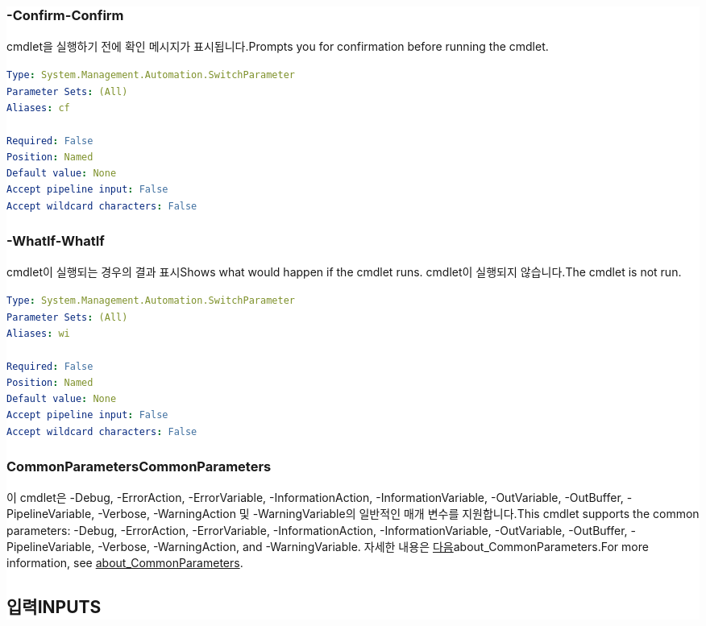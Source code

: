### <span data-ttu-id="ff298-137">-Confirm</span><span class="sxs-lookup"><span data-stu-id="ff298-137">-Confirm</span></span>
<span data-ttu-id="ff298-138">cmdlet을 실행하기 전에 확인 메시지가 표시됩니다.</span><span class="sxs-lookup"><span data-stu-id="ff298-138">Prompts you for confirmation before running the cmdlet.</span></span>

```yaml
Type: System.Management.Automation.SwitchParameter
Parameter Sets: (All)
Aliases: cf

Required: False
Position: Named
Default value: None
Accept pipeline input: False
Accept wildcard characters: False
```

### <span data-ttu-id="ff298-139">-WhatIf</span><span class="sxs-lookup"><span data-stu-id="ff298-139">-WhatIf</span></span>
<span data-ttu-id="ff298-140">cmdlet이 실행되는 경우의 결과 표시</span><span class="sxs-lookup"><span data-stu-id="ff298-140">Shows what would happen if the cmdlet runs.</span></span>
<span data-ttu-id="ff298-141">cmdlet이 실행되지 않습니다.</span><span class="sxs-lookup"><span data-stu-id="ff298-141">The cmdlet is not run.</span></span>

```yaml
Type: System.Management.Automation.SwitchParameter
Parameter Sets: (All)
Aliases: wi

Required: False
Position: Named
Default value: None
Accept pipeline input: False
Accept wildcard characters: False
```

### <span data-ttu-id="ff298-142">CommonParameters</span><span class="sxs-lookup"><span data-stu-id="ff298-142">CommonParameters</span></span>
<span data-ttu-id="ff298-143">이 cmdlet은 -Debug, -ErrorAction, -ErrorVariable, -InformationAction, -InformationVariable, -OutVariable, -OutBuffer, -PipelineVariable, -Verbose, -WarningAction 및 -WarningVariable의 일반적인 매개 변수를 지원합니다.</span><span class="sxs-lookup"><span data-stu-id="ff298-143">This cmdlet supports the common parameters: -Debug, -ErrorAction, -ErrorVariable, -InformationAction, -InformationVariable, -OutVariable, -OutBuffer, -PipelineVariable, -Verbose, -WarningAction, and -WarningVariable.</span></span> <span data-ttu-id="ff298-144">자세한 내용은 [다음](http://go.microsoft.com/fwlink/?LinkID=113216)about_CommonParameters.</span><span class="sxs-lookup"><span data-stu-id="ff298-144">For more information, see [about_CommonParameters](http://go.microsoft.com/fwlink/?LinkID=113216).</span></span>

## <span data-ttu-id="ff298-145">입력</span><span class="sxs-lookup"><span data-stu-id="ff298-145">INPUTS</span></span>
